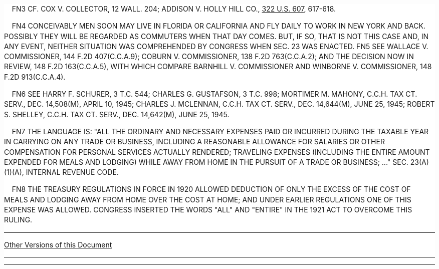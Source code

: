     FN3  CF. COX V. COLLECTOR, 12 WALL.  204; ADDISON V. HOLLY HILL CO., [322 U.S. 607][/us/courts/scotus/usReporter/322/607], 617-618.

    FN4  CONCEIVABLY MEN SOON MAY LIVE IN FLORIDA OR CALIFORNIA AND FLY DAILY TO WORK IN NEW YORK AND BACK.  POSSIBLY THEY WILL BE REGARDED AS COMMUTERS WHEN THAT DAY COMES.  BUT, IF SO, THAT IS NOT THIS CASE AND, IN ANY EVENT, NEITHER SITUATION WAS COMPREHENDED BY CONGRESS WHEN SEC. 23 WAS ENACTED.    FN5  SEE WALLACE V. COMMISSIONER, 144 F.2D 407(C.C.A.9); COBURN V. COMMISSIONER, 138 F.2D 763(C.C.A.2); AND THE DECISION NOW IN REVIEW, 148 F.2D 163(C.C.A.5), WITH WHICH COMPARE BARNHILL V. COMMISSIONER AND WINBORNE V. COMMISSIONER, 148 F.2D 913(C.C.A.4).

    FN6  SEE HARRY F. SCHURER, 3 T.C. 544; CHARLES G. GUSTAFSON, 3 T.C. 998; MORTIMER M. MAHONY, C.C.H. TAX CT. SERV., DEC. 14,508(M), APRIL 10, 1945; CHARLES J. MCLENNAN, C.C.H. TAX CT. SERV., DEC. 14,644(M), JUNE 25, 1945; ROBERT S. SHELLEY, C.C.H. TAX CT. SERV., DEC. 14,642(M), JUNE 25, 1945.

    FN7  THE LANGUAGE IS:  "ALL THE ORDINARY AND NECESSARY EXPENSES PAID OR INCURRED DURING THE TAXABLE YEAR IN CARRYING ON ANY TRADE OR BUSINESS, INCLUDING A REASONABLE ALLOWANCE FOR SALARIES OR OTHER COMPENSATION FOR PERSONAL SERVICES ACTUALLY RENDERED; TRAVELING EXPENSES (INCLUDING THE ENTIRE AMOUNT EXPENDED FOR MEALS AND LODGING) WHILE AWAY FROM HOME IN THE PURSUIT OF A TRADE OR BUSINESS; ..."  SEC. 23(A)(1)(A), INTERNAL REVENUE CODE.

    FN8  THE TREASURY REGULATIONS IN FORCE IN 1920 ALLOWED DEDUCTION OF ONLY THE EXCESS OF THE COST OF MEALS AND LODGING AWAY FROM HOME OVER THE COST AT HOME; AND UNDER EARLIER REGULATIONS ONE OF THIS EXPENSE WAS ALLOWED.  CONGRESS INSERTED THE WORDS "ALL" AND "ENTIRE" IN THE 1921 ACT TO OVERCOME THIS RULING.

----------

[Other Versions of this Document](https://publicdocs.github.io/go/links?ns=uslm-x&ref=%2Fus%2Fcourts%2Fscotus%2FusReporter%2F326%2F465)

----------
----------

[/us/courts/scotus/usReporter/326/465]: https://publicdocs.github.io/go/links?ns=uslm-x&ref=%2Fus%2Fcourts%2Fscotus%2FusReporter%2F326%2F465
[/us/courts/scotus/usReporter/305/79]: https://publicdocs.github.io/go/links?ns=uslm-x&ref=%2Fus%2Fcourts%2Fscotus%2FusReporter%2F305%2F79
[/us/courts/scotus/usReporter/326/287]: https://publicdocs.github.io/go/links?ns=uslm-x&ref=%2Fus%2Fcourts%2Fscotus%2FusReporter%2F326%2F287
[/us/courts/scotus/usReporter/320/467]: https://publicdocs.github.io/go/links?ns=uslm-x&ref=%2Fus%2Fcourts%2Fscotus%2FusReporter%2F320%2F467
[/us/courts/scotus/usReporter/323/119]: https://publicdocs.github.io/go/links?ns=uslm-x&ref=%2Fus%2Fcourts%2Fscotus%2FusReporter%2F323%2F119
[/us/courts/scotus/usReporter/320/489]: https://publicdocs.github.io/go/links?ns=uslm-x&ref=%2Fus%2Fcourts%2Fscotus%2FusReporter%2F320%2F489
[/us/usc/t26/s23]: https://publicdocs.github.io/go/links?ns=uslm&ref=%2Fus%2Fusc%2Ft26%2Fs23
[/us/stat/56/819]: https://publicdocs.github.io/go/links?ns=uslm&ref=%2Fus%2Fstat%2F56%2F819
[/us/courts/scotus/usReporter/320/489]: https://publicdocs.github.io/go/links?ns=uslm-x&ref=%2Fus%2Fcourts%2Fscotus%2FusReporter%2F320%2F489
[/us/courts/scotus/usReporter/245/6]: https://publicdocs.github.io/go/links?ns=uslm-x&ref=%2Fus%2Fcourts%2Fscotus%2FusReporter%2F245%2F6
[/us/courts/scotus/usReporter/322/607]: https://publicdocs.github.io/go/links?ns=uslm-x&ref=%2Fus%2Fcourts%2Fscotus%2FusReporter%2F322%2F607


